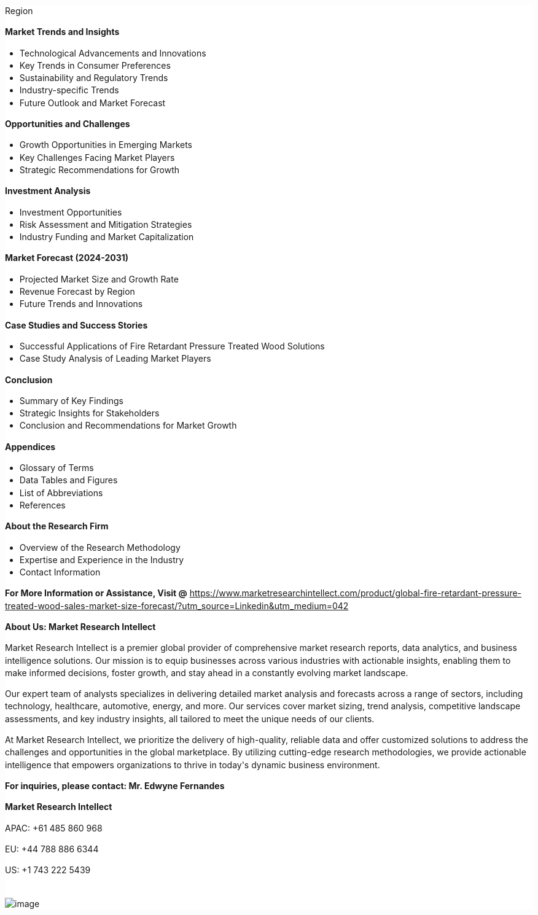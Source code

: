 Region</li></ul><p><strong>Market Trends and Insights</strong></p><ul><li>Technological Advancements and Innovations</li><li>Key Trends in Consumer Preferences</li><li>Sustainability and Regulatory Trends</li><li>Industry-specific Trends</li><li>Future Outlook and Market Forecast</li></ul><p><strong>Opportunities and Challenges</strong></p><ul><li>Growth Opportunities in Emerging Markets</li><li>Key Challenges Facing Market Players</li><li>Strategic Recommendations for Growth</li></ul><p><strong>Investment Analysis</strong></p><ul><li>Investment Opportunities</li><li>Risk Assessment and Mitigation Strategies</li><li>Industry Funding and Market Capitalization</li></ul><p><strong>Market Forecast (2024-2031)</strong></p><ul><li>Projected Market Size and Growth Rate</li><li>Revenue Forecast by Region</li><li>Future Trends and Innovations</li></ul><p><strong>Case Studies and Success Stories</strong></p><ul><li>Successful Applications of Fire Retardant Pressure Treated Wood  Solutions</li><li>Case Study Analysis of Leading Market Players</li></ul><p><strong>Conclusion</strong></p><ul><li>Summary of Key Findings</li><li>Strategic Insights for Stakeholders</li><li>Conclusion and Recommendations for Market Growth</li></ul><p><strong>Appendices</strong></p><ul><li>Glossary of Terms</li><li>Data Tables and Figures</li><li>List of Abbreviations</li><li>References</li></ul><p><strong>About the Research Firm</strong></p><ul><li>Overview of the Research Methodology</li><li>Expertise and Experience in the Industry</li><li>Contact Information</li></ul></div><div class="article-main__content" data-test-id="publishing-text-block"><p><span class="font-[700]"><strong>For More Information or Assistance, Visit @</strong>&nbsp;<a href="https://www.marketresearchintellect.com/product/global-fire-retardant-pressure-treated-wood-sales-market-size-forecast/?utm_source=Linkedin&utm_medium=042">https://www.marketresearchintellect.com/product/global-fire-retardant-pressure-treated-wood-sales-market-size-forecast/?utm_source=Linkedin&utm_medium=042</a></span></p><p><strong>About Us: Market Research Intellect</strong></p><p>Market Research Intellect is a premier global provider of comprehensive market research reports, data analytics, and business intelligence solutions. Our mission is to equip businesses across various industries with actionable insights, enabling them to make informed decisions, foster growth, and stay ahead in a constantly evolving market landscape.</p><p>Our expert team of analysts specializes in delivering detailed market analysis and forecasts across a range of sectors, including technology, healthcare, automotive, energy, and more. Our services cover market sizing, trend analysis, competitive landscape assessments, and key industry insights, all tailored to meet the unique needs of our clients.</p><p>At Market Research Intellect, we prioritize the delivery of high-quality, reliable data and offer customized solutions to address the challenges and opportunities in the global marketplace. By utilizing cutting-edge research methodologies, we provide actionable intelligence that empowers organizations to thrive in today's dynamic business environment.</p><p><strong>For inquiries, please contact: Mr. Edwyne Fernandes</strong></p><p><strong>Market Research Intellect</strong></p><p>APAC: +61 485 860 968</p><p>EU: +44 788 886 6344</p><p>US: +1 743 222 5439</p></div><div class="article-main__content" data-test-id="publishing-text-block">&nbsp;</div>
![image](https://github.com/user-attachments/assets/64426b53-a0c8-43d7-a8ff-3482c365cb46)
